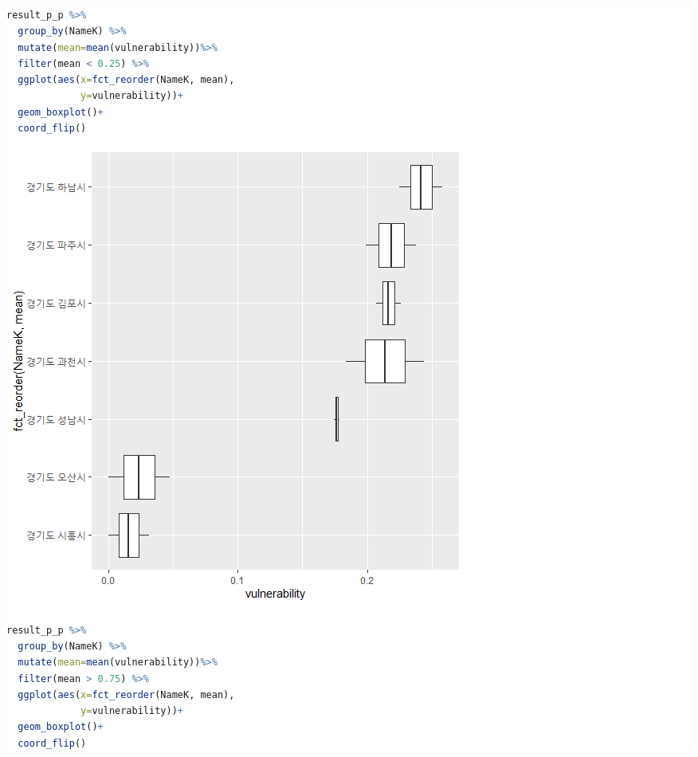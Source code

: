``` r
result_p_p %>% 
  group_by(NameK) %>% 
  mutate(mean=mean(vulnerability))%>%   
  filter(mean < 0.25) %>% 
  ggplot(aes(x=fct_reorder(NameK, mean),
             y=vulnerability))+
  geom_boxplot()+
  coord_flip()
```

![](vulnerability_result_files/figure-gfm/unnamed-chunk-15-1.png)

``` r
result_p_p %>% 
  group_by(NameK) %>% 
  mutate(mean=mean(vulnerability))%>%   
  filter(mean > 0.75) %>% 
  ggplot(aes(x=fct_reorder(NameK, mean),
             y=vulnerability))+
  geom_boxplot()+
  coord_flip()
```
